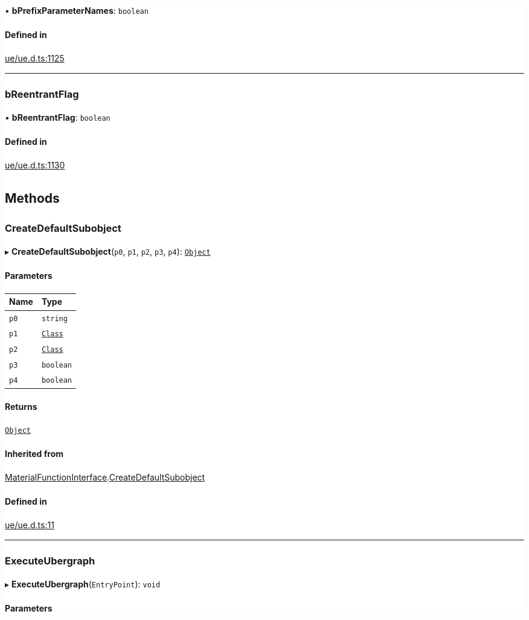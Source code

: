 • **bPrefixParameterNames**: `boolean`

#### Defined in

[ue/ue.d.ts:1125](https://github.com/YugMetaverse/yug_typings/blob/25cad34/ue/ue.d.ts#L1125)

___

### bReentrantFlag

• **bReentrantFlag**: `boolean`

#### Defined in

[ue/ue.d.ts:1130](https://github.com/YugMetaverse/yug_typings/blob/25cad34/ue/ue.d.ts#L1130)

## Methods

### CreateDefaultSubobject

▸ **CreateDefaultSubobject**(`p0`, `p1`, `p2`, `p3`, `p4`): [`Object`](ue_ue.Object.md)

#### Parameters

| Name | Type |
| :------ | :------ |
| `p0` | `string` |
| `p1` | [`Class`](ue_ue.Class.md) |
| `p2` | [`Class`](ue_ue.Class.md) |
| `p3` | `boolean` |
| `p4` | `boolean` |

#### Returns

[`Object`](ue_ue.Object.md)

#### Inherited from

[MaterialFunctionInterface](ue_ue.MaterialFunctionInterface.md).[CreateDefaultSubobject](ue_ue.MaterialFunctionInterface.md#createdefaultsubobject)

#### Defined in

[ue/ue.d.ts:11](https://github.com/YugMetaverse/yug_typings/blob/25cad34/ue/ue.d.ts#L11)

___

### ExecuteUbergraph

▸ **ExecuteUbergraph**(`EntryPoint`): `void`

#### Parameters
